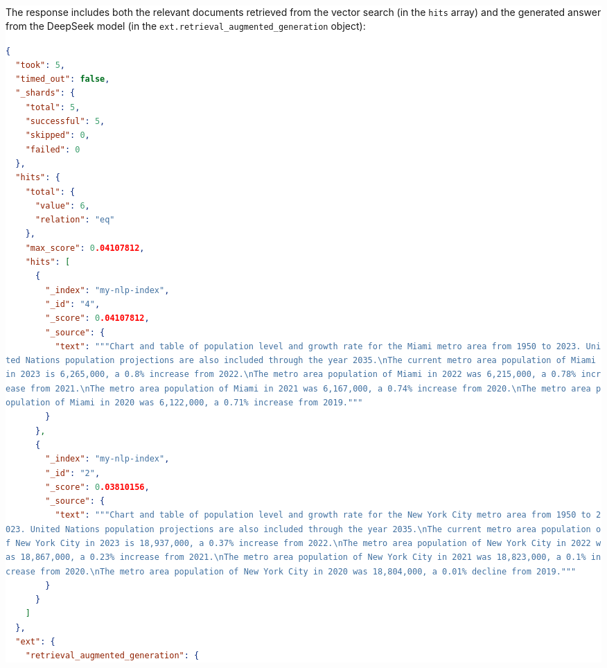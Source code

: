 The response includes both the relevant documents retrieved from the vector search (in the `hits` array) and the generated answer from the DeepSeek model (in the `ext.retrieval_augmented_generation` object):

```json
{
  "took": 5,
  "timed_out": false,
  "_shards": {
    "total": 5,
    "successful": 5,
    "skipped": 0,
    "failed": 0
  },
  "hits": {
    "total": {
      "value": 6,
      "relation": "eq"
    },
    "max_score": 0.04107812,
    "hits": [
      {
        "_index": "my-nlp-index",
        "_id": "4",
        "_score": 0.04107812,
        "_source": {
          "text": """Chart and table of population level and growth rate for the Miami metro area from 1950 to 2023. United Nations population projections are also included through the year 2035.\nThe current metro area population of Miami in 2023 is 6,265,000, a 0.8% increase from 2022.\nThe metro area population of Miami in 2022 was 6,215,000, a 0.78% increase from 2021.\nThe metro area population of Miami in 2021 was 6,167,000, a 0.74% increase from 2020.\nThe metro area population of Miami in 2020 was 6,122,000, a 0.71% increase from 2019."""
        }
      },
      {
        "_index": "my-nlp-index",
        "_id": "2",
        "_score": 0.03810156,
        "_source": {
          "text": """Chart and table of population level and growth rate for the New York City metro area from 1950 to 2023. United Nations population projections are also included through the year 2035.\nThe current metro area population of New York City in 2023 is 18,937,000, a 0.37% increase from 2022.\nThe metro area population of New York City in 2022 was 18,867,000, a 0.23% increase from 2021.\nThe metro area population of New York City in 2021 was 18,823,000, a 0.1% increase from 2020.\nThe metro area population of New York City in 2020 was 18,804,000, a 0.01% decline from 2019."""
        }
      }
    ]
  },
  "ext": {
    "retrieval_augmented_generation": {
```